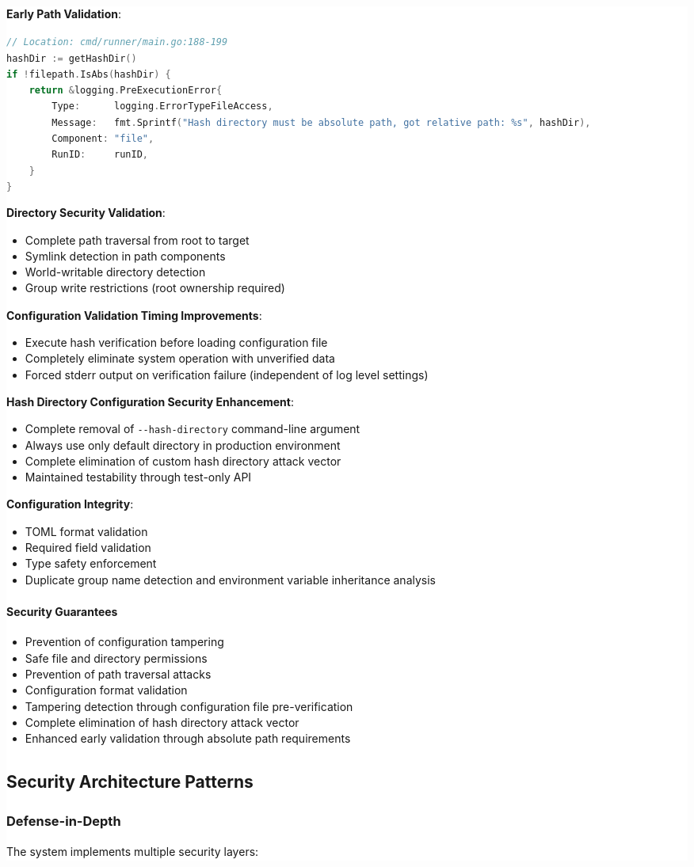 **Early Path Validation**:
```go
// Location: cmd/runner/main.go:188-199
hashDir := getHashDir()
if !filepath.IsAbs(hashDir) {
    return &logging.PreExecutionError{
        Type:      logging.ErrorTypeFileAccess,
        Message:   fmt.Sprintf("Hash directory must be absolute path, got relative path: %s", hashDir),
        Component: "file",
        RunID:     runID,
    }
}
```

**Directory Security Validation**:
- Complete path traversal from root to target
- Symlink detection in path components
- World-writable directory detection
- Group write restrictions (root ownership required)

**Configuration Validation Timing Improvements**:
- Execute hash verification before loading configuration file
- Completely eliminate system operation with unverified data
- Forced stderr output on verification failure (independent of log level settings)

**Hash Directory Configuration Security Enhancement**:
- Complete removal of `--hash-directory` command-line argument
- Always use only default directory in production environment
- Complete elimination of custom hash directory attack vector
- Maintained testability through test-only API

**Configuration Integrity**:
- TOML format validation
- Required field validation
- Type safety enforcement
- Duplicate group name detection and environment variable inheritance analysis

#### Security Guarantees
- Prevention of configuration tampering
- Safe file and directory permissions
- Prevention of path traversal attacks
- Configuration format validation
- Tampering detection through configuration file pre-verification
- Complete elimination of hash directory attack vector
- Enhanced early validation through absolute path requirements

## Security Architecture Patterns

### Defense-in-Depth

The system implements multiple security layers:
